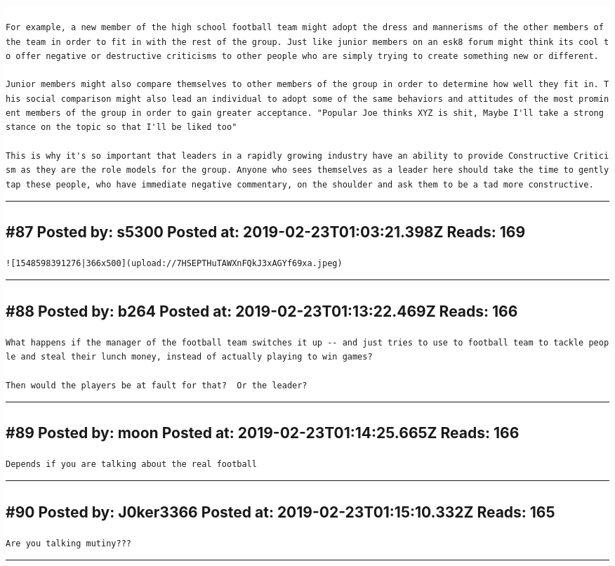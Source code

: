 ```

For example, a new member of the high school football team might adopt the dress and mannerisms of the other members of the team in order to fit in with the rest of the group. Just like junior members on an esk8 forum might think its cool to offer negative or destructive criticisms to other people who are simply trying to create something new or different.

Junior members might also compare themselves to other members of the group in order to determine how well they fit in. This social comparison might also lead an individual to adopt some of the same behaviors and attitudes of the most prominent members of the group in order to gain greater acceptance. "Popular Joe thinks XYZ is shit, Maybe I'll take a strong stance on the topic so that I'll be liked too"

This is why it's so important that leaders in a rapidly growing industry have an ability to provide Constructive Criticism as they are the role models for the group. Anyone who sees themselves as a leader here should take the time to gently tap these people, who have immediate negative commentary, on the shoulder and ask them to be a tad more constructive.
```

---
## \#87 Posted by: s5300 Posted at: 2019-02-23T01:03:21.398Z Reads: 169

```
![1548598391276|366x500](upload://7HSEPTHuTAWXnFQkJ3xAGYf69xa.jpeg)
```

---
## \#88 Posted by: b264 Posted at: 2019-02-23T01:13:22.469Z Reads: 166

```
What happens if the manager of the football team switches it up -- and just tries to use to football team to tackle people and steal their lunch money, instead of actually playing to win games?

Then would the players be at fault for that?  Or the leader?
```

---
## \#89 Posted by: moon Posted at: 2019-02-23T01:14:25.665Z Reads: 166

```
Depends if you are talking about the real football
```

---
## \#90 Posted by: J0ker3366 Posted at: 2019-02-23T01:15:10.332Z Reads: 165

```
Are you talking mutiny???
```

---